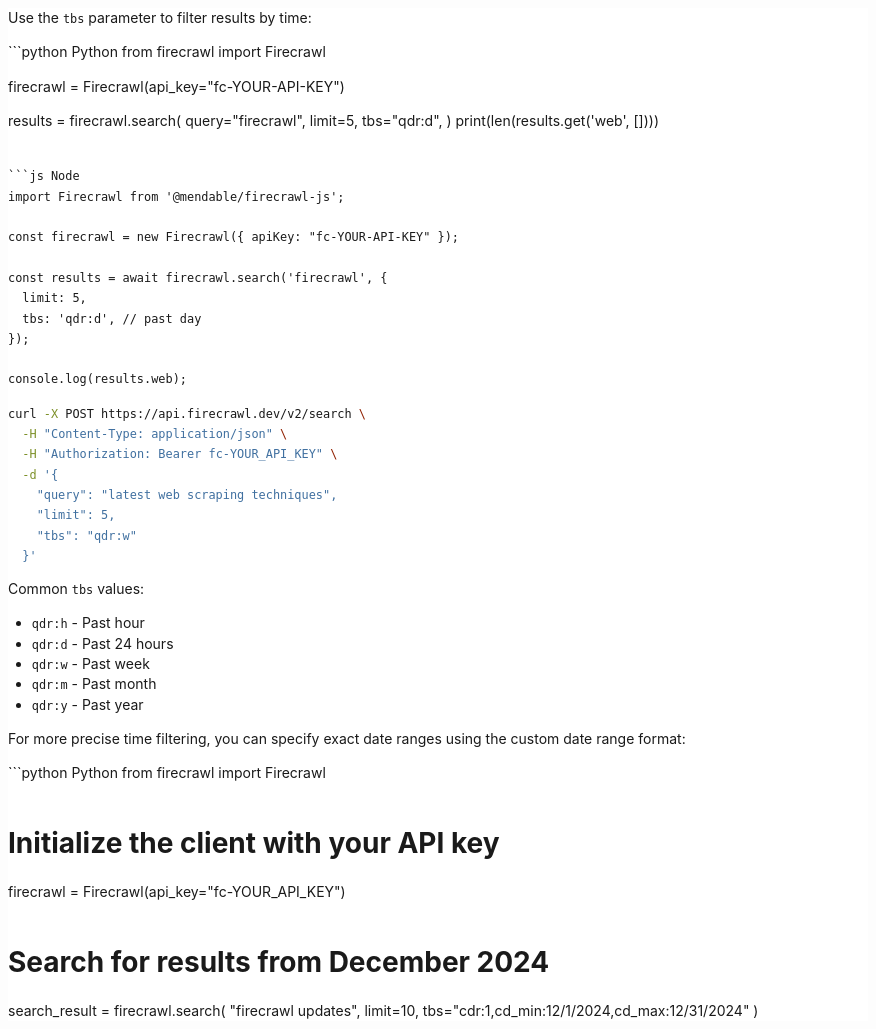 Use the `tbs` parameter to filter results by time:

<CodeGroup>
  ```python Python
  from firecrawl import Firecrawl

  firecrawl = Firecrawl(api_key="fc-YOUR-API-KEY")

  results = firecrawl.search(
      query="firecrawl",
      limit=5,
      tbs="qdr:d",
  )
  print(len(results.get('web', [])))
  ```

  ```js Node
  import Firecrawl from '@mendable/firecrawl-js';

  const firecrawl = new Firecrawl({ apiKey: "fc-YOUR-API-KEY" });

  const results = await firecrawl.search('firecrawl', {
    limit: 5,
    tbs: 'qdr:d', // past day
  });

  console.log(results.web);
  ```

  ```bash cURL
  curl -X POST https://api.firecrawl.dev/v2/search \
    -H "Content-Type: application/json" \
    -H "Authorization: Bearer fc-YOUR_API_KEY" \
    -d '{
      "query": "latest web scraping techniques",
      "limit": 5,
      "tbs": "qdr:w"
    }'
  ```
</CodeGroup>

Common `tbs` values:

* `qdr:h` - Past hour
* `qdr:d` - Past 24 hours
* `qdr:w` - Past week
* `qdr:m` - Past month
* `qdr:y` - Past year

For more precise time filtering, you can specify exact date ranges using the custom date range format:

<CodeGroup>
  ```python Python
  from firecrawl import Firecrawl

  # Initialize the client with your API key
  firecrawl = Firecrawl(api_key="fc-YOUR_API_KEY")

  # Search for results from December 2024
  search_result = firecrawl.search(
      "firecrawl updates",
      limit=10,
      tbs="cdr:1,cd_min:12/1/2024,cd_max:12/31/2024"
  )
  ```
